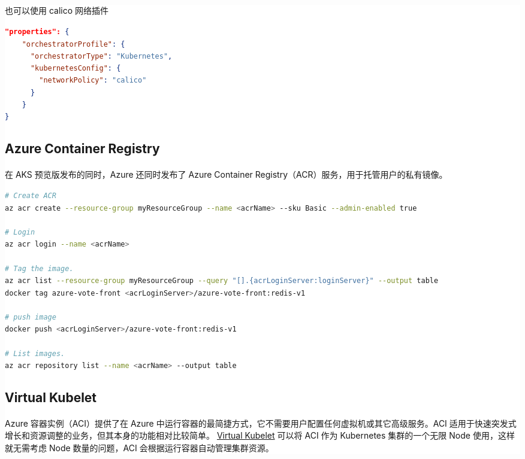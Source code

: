也可以使用 calico 网络插件

```json
"properties": {
    "orchestratorProfile": {
      "orchestratorType": "Kubernetes",
      "kubernetesConfig": {
        "networkPolicy": "calico"
      }
    }
}
```

## Azure Container Registry

在 AKS 预览版发布的同时，Azure 还同时发布了 Azure Container Registry（ACR）服务，用于托管用户的私有镜像。

```sh
# Create ACR
az acr create --resource-group myResourceGroup --name <acrName> --sku Basic --admin-enabled true

# Login
az acr login --name <acrName>

# Tag the image.
az acr list --resource-group myResourceGroup --query "[].{acrLoginServer:loginServer}" --output table
docker tag azure-vote-front <acrLoginServer>/azure-vote-front:redis-v1

# push image
docker push <acrLoginServer>/azure-vote-front:redis-v1

# List images.
az acr repository list --name <acrName> --output table
```

## Virtual Kubelet

Azure 容器实例（ACI）提供了在 Azure 中运行容器的最简捷方式，它不需要用户配置任何虚拟机或其它高级服务。ACI 适用于快速突发式增长和资源调整的业务，但其本身的功能相对比较简单。 [Virtual Kubelet](https://github.com/virtual-kubelet/virtual-kubelet) 可以将 ACI 作为 Kubernetes 集群的一个无限 Node 使用，这样就无需考虑 Node 数量的问题，ACI 会根据运行容器自动管理集群资源。
